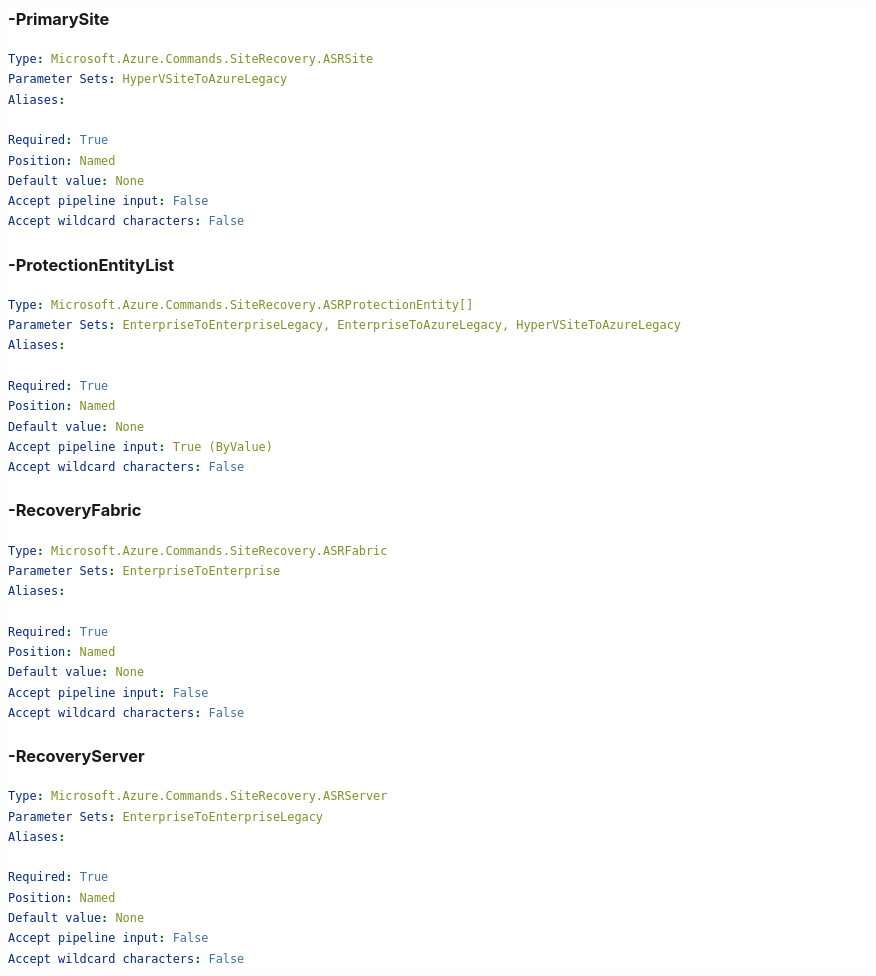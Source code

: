 ### -PrimarySite
```yaml
Type: Microsoft.Azure.Commands.SiteRecovery.ASRSite
Parameter Sets: HyperVSiteToAzureLegacy
Aliases:

Required: True
Position: Named
Default value: None
Accept pipeline input: False
Accept wildcard characters: False
```

### -ProtectionEntityList
```yaml
Type: Microsoft.Azure.Commands.SiteRecovery.ASRProtectionEntity[]
Parameter Sets: EnterpriseToEnterpriseLegacy, EnterpriseToAzureLegacy, HyperVSiteToAzureLegacy
Aliases:

Required: True
Position: Named
Default value: None
Accept pipeline input: True (ByValue)
Accept wildcard characters: False
```

### -RecoveryFabric
```yaml
Type: Microsoft.Azure.Commands.SiteRecovery.ASRFabric
Parameter Sets: EnterpriseToEnterprise
Aliases:

Required: True
Position: Named
Default value: None
Accept pipeline input: False
Accept wildcard characters: False
```

### -RecoveryServer
```yaml
Type: Microsoft.Azure.Commands.SiteRecovery.ASRServer
Parameter Sets: EnterpriseToEnterpriseLegacy
Aliases:

Required: True
Position: Named
Default value: None
Accept pipeline input: False
Accept wildcard characters: False
```
